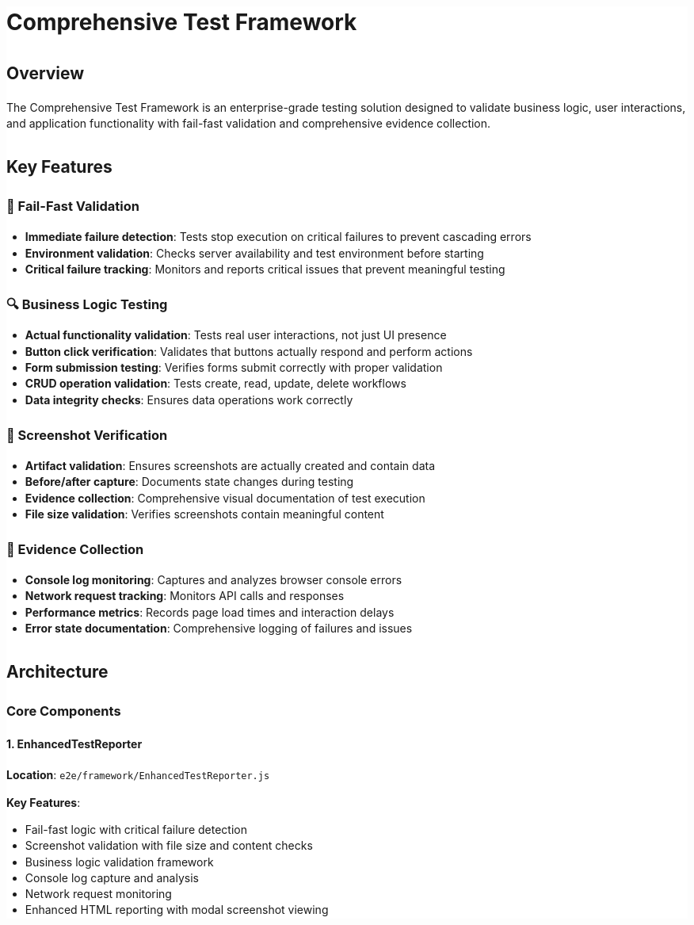 # Comprehensive Test Framework

## Overview

The Comprehensive Test Framework is an enterprise-grade testing solution designed to validate business logic, user interactions, and application functionality with fail-fast validation and comprehensive evidence collection.

## Key Features

### 🚨 Fail-Fast Validation
- **Immediate failure detection**: Tests stop execution on critical failures to prevent cascading errors
- **Environment validation**: Checks server availability and test environment before starting
- **Critical failure tracking**: Monitors and reports critical issues that prevent meaningful testing

### 🔍 Business Logic Testing
- **Actual functionality validation**: Tests real user interactions, not just UI presence
- **Button click verification**: Validates that buttons actually respond and perform actions
- **Form submission testing**: Verifies forms submit correctly with proper validation
- **CRUD operation validation**: Tests create, read, update, delete workflows
- **Data integrity checks**: Ensures data operations work correctly

### 📸 Screenshot Verification
- **Artifact validation**: Ensures screenshots are actually created and contain data
- **Before/after capture**: Documents state changes during testing
- **Evidence collection**: Comprehensive visual documentation of test execution
- **File size validation**: Verifies screenshots contain meaningful content

### 🔬 Evidence Collection
- **Console log monitoring**: Captures and analyzes browser console errors
- **Network request tracking**: Monitors API calls and responses
- **Performance metrics**: Records page load times and interaction delays
- **Error state documentation**: Comprehensive logging of failures and issues

## Architecture

### Core Components

#### 1. EnhancedTestReporter
**Location**: `e2e/framework/EnhancedTestReporter.js`

**Key Features**:
- Fail-fast logic with critical failure detection
- Screenshot validation with file size and content checks
- Business logic validation framework
- Console log capture and analysis
- Network request monitoring
- Enhanced HTML reporting with modal screenshot viewing
